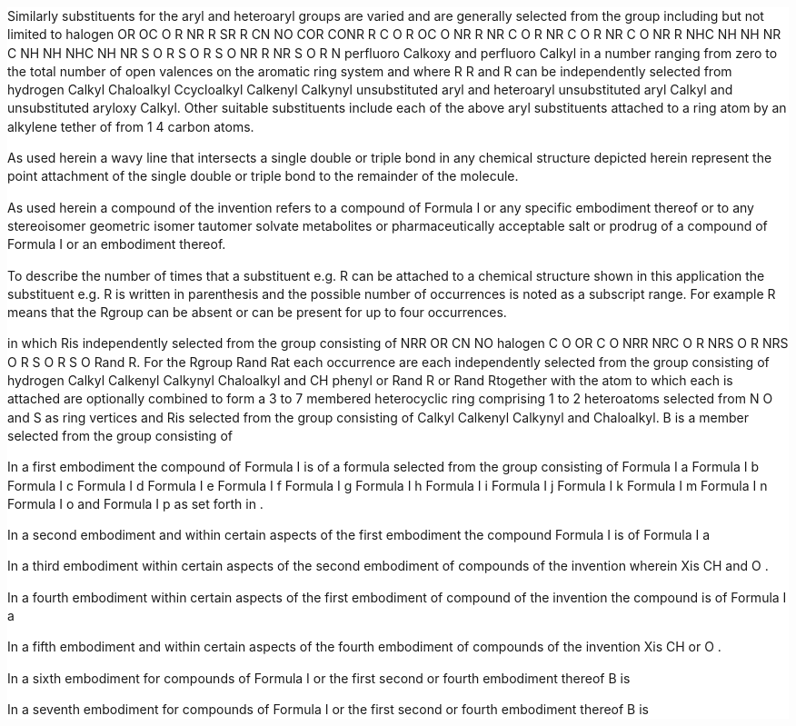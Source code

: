 Similarly substituents for the aryl and heteroaryl groups are varied and are generally selected from the group including but not limited to halogen OR OC O R NR R SR R CN NO COR CONR R C O R OC O NR R NR C O R NR C O R NR C O NR R NHC NH NH NR C NH NH NHC NH NR S O R S O R S O NR R NR S O R N perfluoro Calkoxy and perfluoro Calkyl in a number ranging from zero to the total number of open valences on the aromatic ring system and where R R and R can be independently selected from hydrogen Calkyl Chaloalkyl Ccycloalkyl Calkenyl Calkynyl unsubstituted aryl and heteroaryl unsubstituted aryl Calkyl and unsubstituted aryloxy Calkyl. Other suitable substituents include each of the above aryl substituents attached to a ring atom by an alkylene tether of from 1 4 carbon atoms.

As used herein a wavy line that intersects a single double or triple bond in any chemical structure depicted herein represent the point attachment of the single double or triple bond to the remainder of the molecule.

As used herein a compound of the invention refers to a compound of Formula I or any specific embodiment thereof or to any stereoisomer geometric isomer tautomer solvate metabolites or pharmaceutically acceptable salt or prodrug of a compound of Formula I or an embodiment thereof.

To describe the number of times that a substituent e.g. R can be attached to a chemical structure shown in this application the substituent e.g. R is written in parenthesis and the possible number of occurrences is noted as a subscript range. For example R means that the Rgroup can be absent or can be present for up to four occurrences.

in which Ris independently selected from the group consisting of NRR OR CN NO halogen C O OR C O NRR NRC O R NRS O R NRS O R S O R S O Rand R. For the Rgroup Rand Rat each occurrence are each independently selected from the group consisting of hydrogen Calkyl Calkenyl Calkynyl Chaloalkyl and CH phenyl or Rand R or Rand Rtogether with the atom to which each is attached are optionally combined to form a 3 to 7 membered heterocyclic ring comprising 1 to 2 heteroatoms selected from N O and S as ring vertices and Ris selected from the group consisting of Calkyl Calkenyl Calkynyl and Chaloalkyl. B is a member selected from the group consisting of 

In a first embodiment the compound of Formula I is of a formula selected from the group consisting of Formula I a Formula I b Formula I c Formula I d Formula I e Formula I f Formula I g Formula I h Formula I i Formula I j Formula I k Formula I m Formula I n Formula I o and Formula I p as set forth in .

In a second embodiment and within certain aspects of the first embodiment the compound Formula I is of Formula I a 

In a third embodiment within certain aspects of the second embodiment of compounds of the invention wherein Xis CH and O .

In a fourth embodiment within certain aspects of the first embodiment of compound of the invention the compound is of Formula I a 

In a fifth embodiment and within certain aspects of the fourth embodiment of compounds of the invention Xis CH or O .

In a sixth embodiment for compounds of Formula I or the first second or fourth embodiment thereof B is

In a seventh embodiment for compounds of Formula I or the first second or fourth embodiment thereof B is

